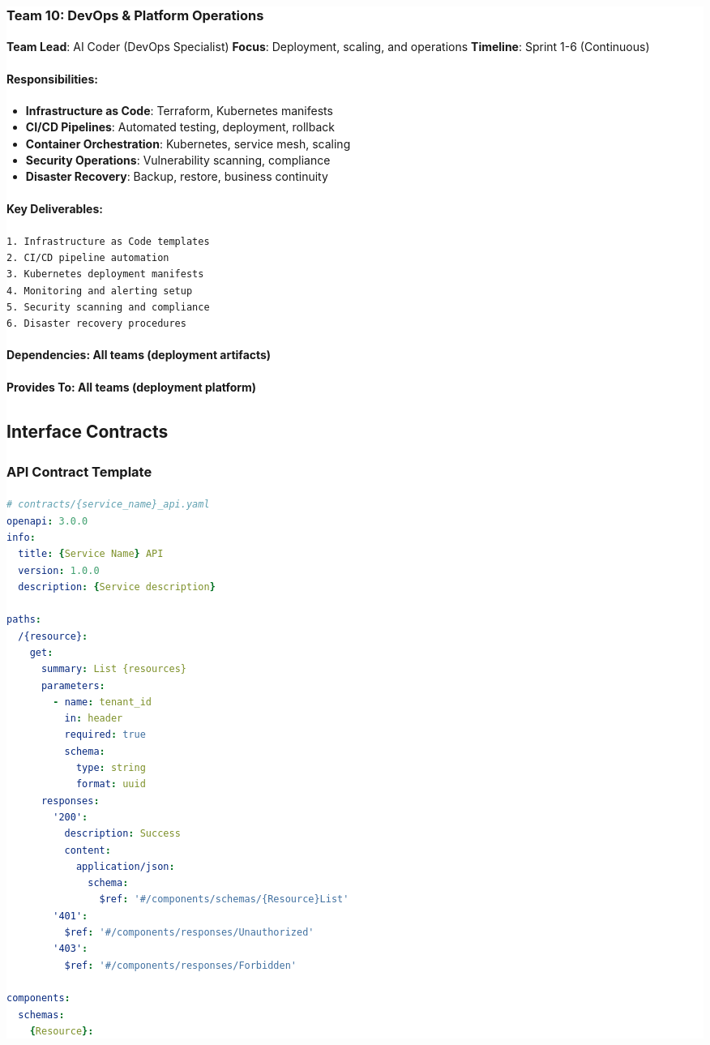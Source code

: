 
### Team 10: DevOps & Platform Operations
**Team Lead**: AI Coder (DevOps Specialist)
**Focus**: Deployment, scaling, and operations
**Timeline**: Sprint 1-6 (Continuous)

#### Responsibilities:
- **Infrastructure as Code**: Terraform, Kubernetes manifests
- **CI/CD Pipelines**: Automated testing, deployment, rollback
- **Container Orchestration**: Kubernetes, service mesh, scaling
- **Security Operations**: Vulnerability scanning, compliance
- **Disaster Recovery**: Backup, restore, business continuity

#### Key Deliverables:
```
1. Infrastructure as Code templates
2. CI/CD pipeline automation
3. Kubernetes deployment manifests
4. Monitoring and alerting setup
5. Security scanning and compliance
6. Disaster recovery procedures
```

#### Dependencies: All teams (deployment artifacts)
#### Provides To: All teams (deployment platform)

## Interface Contracts

### API Contract Template
```yaml
# contracts/{service_name}_api.yaml
openapi: 3.0.0
info:
  title: {Service Name} API
  version: 1.0.0
  description: {Service description}

paths:
  /{resource}:
    get:
      summary: List {resources}
      parameters:
        - name: tenant_id
          in: header
          required: true
          schema:
            type: string
            format: uuid
      responses:
        '200':
          description: Success
          content:
            application/json:
              schema:
                $ref: '#/components/schemas/{Resource}List'
        '401':
          $ref: '#/components/responses/Unauthorized'
        '403':
          $ref: '#/components/responses/Forbidden'

components:
  schemas:
    {Resource}:
```